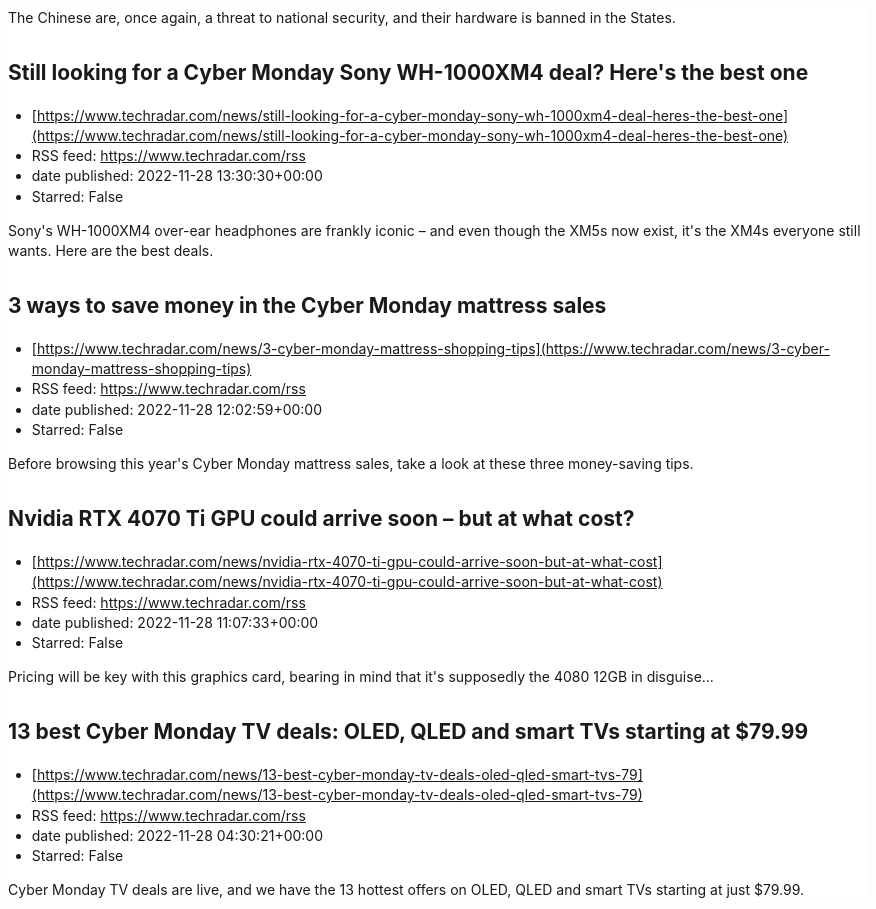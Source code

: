 The Chinese are, once again, a threat to national security, and their hardware is banned in the States.

## Still looking for a Cyber Monday Sony WH-1000XM4 deal? Here's the best one
 - [https://www.techradar.com/news/still-looking-for-a-cyber-monday-sony-wh-1000xm4-deal-heres-the-best-one](https://www.techradar.com/news/still-looking-for-a-cyber-monday-sony-wh-1000xm4-deal-heres-the-best-one)
 - RSS feed: https://www.techradar.com/rss
 - date published: 2022-11-28 13:30:30+00:00
 - Starred: False

Sony's WH-1000XM4 over-ear headphones are frankly iconic – and even though the XM5s now exist, it's the XM4s everyone still wants. Here are the best deals.

## 3 ways to save money in the Cyber Monday mattress sales
 - [https://www.techradar.com/news/3-cyber-monday-mattress-shopping-tips](https://www.techradar.com/news/3-cyber-monday-mattress-shopping-tips)
 - RSS feed: https://www.techradar.com/rss
 - date published: 2022-11-28 12:02:59+00:00
 - Starred: False

Before browsing this year's Cyber Monday mattress sales, take a look at these three money-saving tips.

## Nvidia RTX 4070 Ti GPU could arrive soon – but at what cost?
 - [https://www.techradar.com/news/nvidia-rtx-4070-ti-gpu-could-arrive-soon-but-at-what-cost](https://www.techradar.com/news/nvidia-rtx-4070-ti-gpu-could-arrive-soon-but-at-what-cost)
 - RSS feed: https://www.techradar.com/rss
 - date published: 2022-11-28 11:07:33+00:00
 - Starred: False

Pricing will be key with this graphics card, bearing in mind that it's supposedly the 4080 12GB in disguise...

## 13 best Cyber Monday TV deals: OLED, QLED and smart TVs starting at $79.99
 - [https://www.techradar.com/news/13-best-cyber-monday-tv-deals-oled-qled-smart-tvs-79](https://www.techradar.com/news/13-best-cyber-monday-tv-deals-oled-qled-smart-tvs-79)
 - RSS feed: https://www.techradar.com/rss
 - date published: 2022-11-28 04:30:21+00:00
 - Starred: False

Cyber Monday TV deals are live, and we have the 13 hottest offers on OLED, QLED and smart TVs starting at just $79.99.
